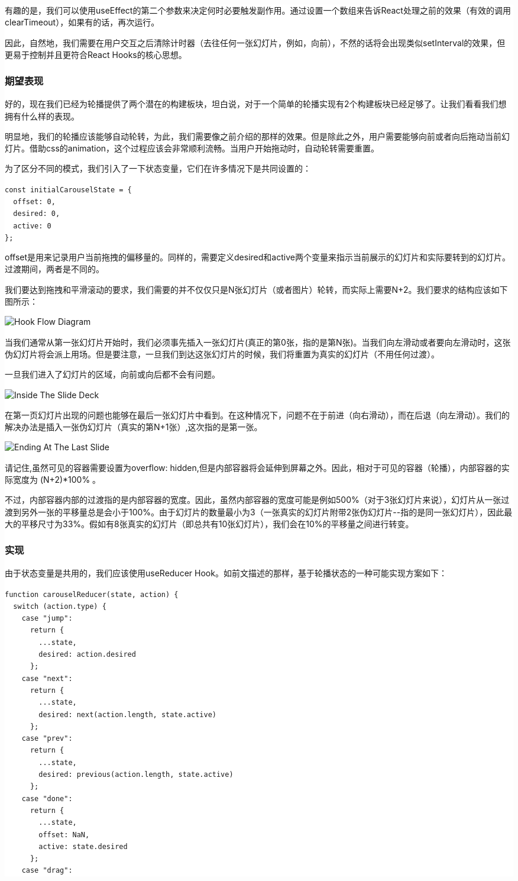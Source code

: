 有趣的是，我们可以使用useEffect的第二个参数来决定何时必要触发副作用。通过设置一个数组来告诉React处理之前的效果（有效的调用clearTimeout），如果有的话，再次运行。

因此，自然地，我们需要在用户交互之后清除计时器（去往任何一张幻灯片，例如，向前），不然的话将会出现类似setInterval的效果，但更易于控制并且更符合React Hooks的核心思想。

### 期望表现  
好的，现在我们已经为轮播提供了两个潜在的构建板块，坦白说，对于一个简单的轮播实现有2个构建板块已经足够了。让我们看看我们想拥有什么样的表现。

明显地，我们的轮播应该能够自动轮转，为此，我们需要像之前介绍的那样的效果。但是除此之外，用户需要能够向前或者向后拖动当前幻灯片。借助css的animation，这个过程应该会非常顺利流畅。当用户开始拖动时，自动轮转需要重置。

为了区分不同的模式，我们引入了一下状态变量，它们在许多情况下是共同设置的：
```
const initialCarouselState = {
  offset: 0,
  desired: 0,
  active: 0
};
```
offset是用来记录用户当前拖拽的偏移量的。同样的，需要定义desired和active两个变量来指示当前展示的幻灯片和实际要转到的幻灯片。过渡期间，两者是不同的。

我们要达到拖拽和平滑滚动的要求，我们需要的并不仅仅只是N张幻灯片（或者图片）轮转，而实际上需要N+2。我们要求的结构应该如下图所示：

![Hook Flow Diagram](https://i1.wp.com/blog.logrocket.com/wp-content/uploads/2019/08/carousel-hooks-1.png)  

当我们通常从第一张幻灯片开始时，我们必须事先插入一张幻灯片(真正的第0张，指的是第N张)。当我们向左滑动或者要向左滑动时，这张伪幻灯片将会派上用场。但是要注意，一旦我们到达这张幻灯片的时候，我们将重置为真实的幻灯片（不用任何过渡）。

一旦我们进入了幻灯片的区域，向前或向后都不会有问题。

![Inside The Slide Deck](https://i2.wp.com/blog.logrocket.com/wp-content/uploads/2019/08/carousel-hooks-2.png)

在第一页幻灯片出现的问题也能够在最后一张幻灯片中看到。在这种情况下，问题不在于前进（向右滑动），而在后退（向左滑动）。我们的解决办法是插入一张伪幻灯片（真实的第N+1张）,这次指的是第一张。

![Ending At The Last Slide](https://i2.wp.com/blog.logrocket.com/wp-content/uploads/2019/08/carousel-hooks-N.png)  

请记住,虽然可见的容器需要设置为overflow: hidden,但是内部容器将会延伸到屏幕之外。因此，相对于可见的容器（轮播），内部容器的实际宽度为 (N+2)*100% 。

不过，内部容器内部的过渡指的是内部容器的宽度。因此，虽然内部容器的宽度可能是例如500%（对于3张幻灯片来说），幻灯片从一张过渡到另外一张的平移量总是会小于100%。由于幻灯片的数量最小为3（一张真实的幻灯片附带2张伪幻灯片--指的是同一张幻灯片），因此最大的平移尺寸为33%。假如有8张真实的幻灯片（即总共有10张幻灯片），我们会在10%的平移量之间进行转变。

### 实现  
由于状态变量是共用的，我们应该使用useReducer Hook。如前文描述的那样，基于轮播状态的一种可能实现方案如下：
```
function carouselReducer(state, action) {
  switch (action.type) {
    case "jump":
      return {
        ...state,
        desired: action.desired
      };
    case "next":
      return {
        ...state,
        desired: next(action.length, state.active)
      };
    case "prev":
      return {
        ...state,
        desired: previous(action.length, state.active)
      };
    case "done":
      return {
        ...state,
        offset: NaN,
        active: state.desired
      };
    case "drag":
```